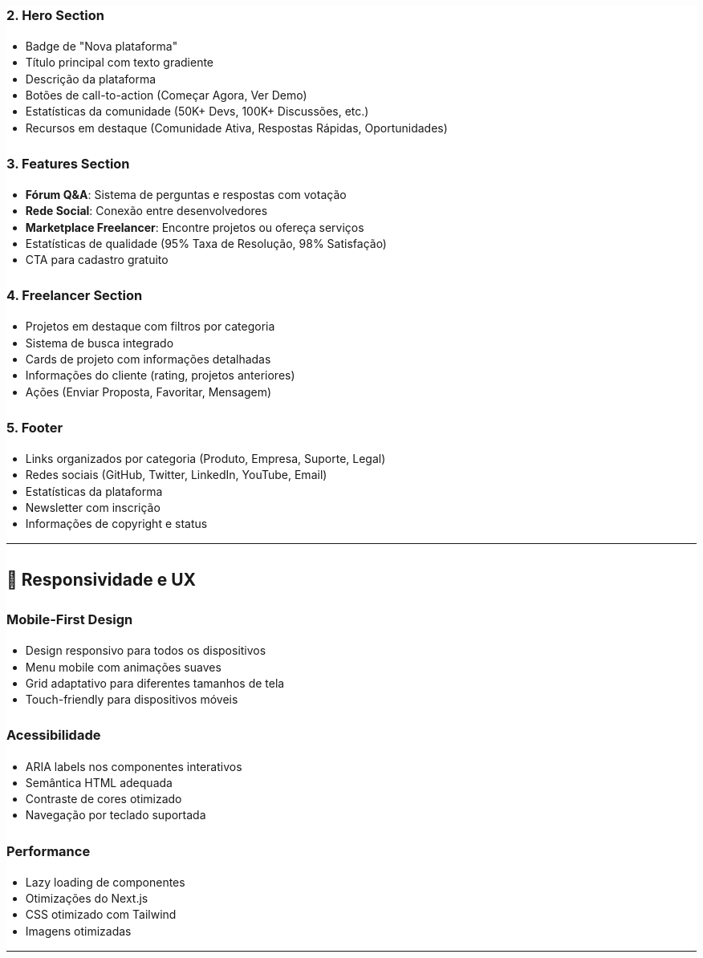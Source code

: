 ### **2. Hero Section**
- Badge de "Nova plataforma"
- Título principal com texto gradiente
- Descrição da plataforma
- Botões de call-to-action (Começar Agora, Ver Demo)
- Estatísticas da comunidade (50K+ Devs, 100K+ Discussões, etc.)
- Recursos em destaque (Comunidade Ativa, Respostas Rápidas, Oportunidades)

### **3. Features Section**
- **Fórum Q&A**: Sistema de perguntas e respostas com votação
- **Rede Social**: Conexão entre desenvolvedores
- **Marketplace Freelancer**: Encontre projetos ou ofereça serviços
- Estatísticas de qualidade (95% Taxa de Resolução, 98% Satisfação)
- CTA para cadastro gratuito

### **4. Freelancer Section**
- Projetos em destaque com filtros por categoria
- Sistema de busca integrado
- Cards de projeto com informações detalhadas
- Informações do cliente (rating, projetos anteriores)
- Ações (Enviar Proposta, Favoritar, Mensagem)

### **5. Footer**
- Links organizados por categoria (Produto, Empresa, Suporte, Legal)
- Redes sociais (GitHub, Twitter, LinkedIn, YouTube, Email)
- Estatísticas da plataforma
- Newsletter com inscrição
- Informações de copyright e status

---

## 📱 **Responsividade e UX**

### **Mobile-First Design**
- Design responsivo para todos os dispositivos
- Menu mobile com animações suaves
- Grid adaptativo para diferentes tamanhos de tela
- Touch-friendly para dispositivos móveis

### **Acessibilidade**
- ARIA labels nos componentes interativos
- Semântica HTML adequada
- Contraste de cores otimizado
- Navegação por teclado suportada

### **Performance**
- Lazy loading de componentes
- Otimizações do Next.js
- CSS otimizado com Tailwind
- Imagens otimizadas

---